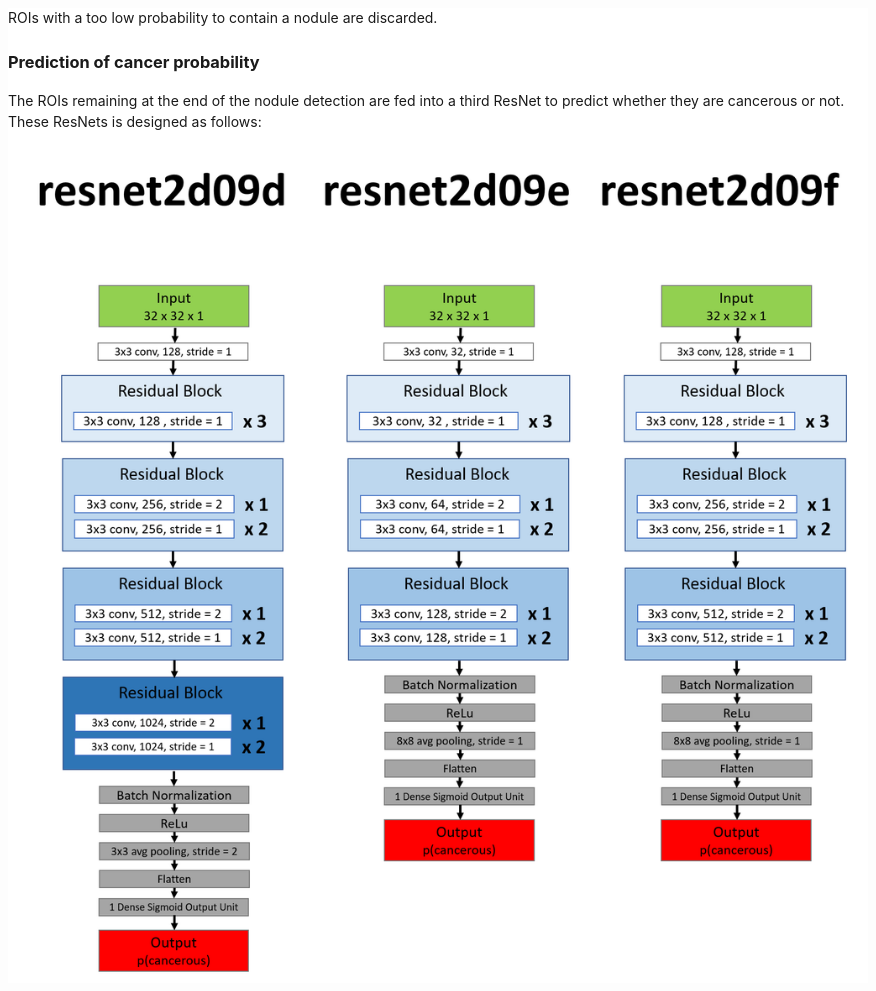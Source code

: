 ROIs with a too low probability to contain a nodule are discarded.

### Prediction of cancer probability

The ROIs remaining at the end of the nodule detection are fed into a third ResNet to predict whether they are cancerous or 
not. These ResNets is designed as follows:

![mdai_cnn](./_static/mdai_resnet_cancer.png)
